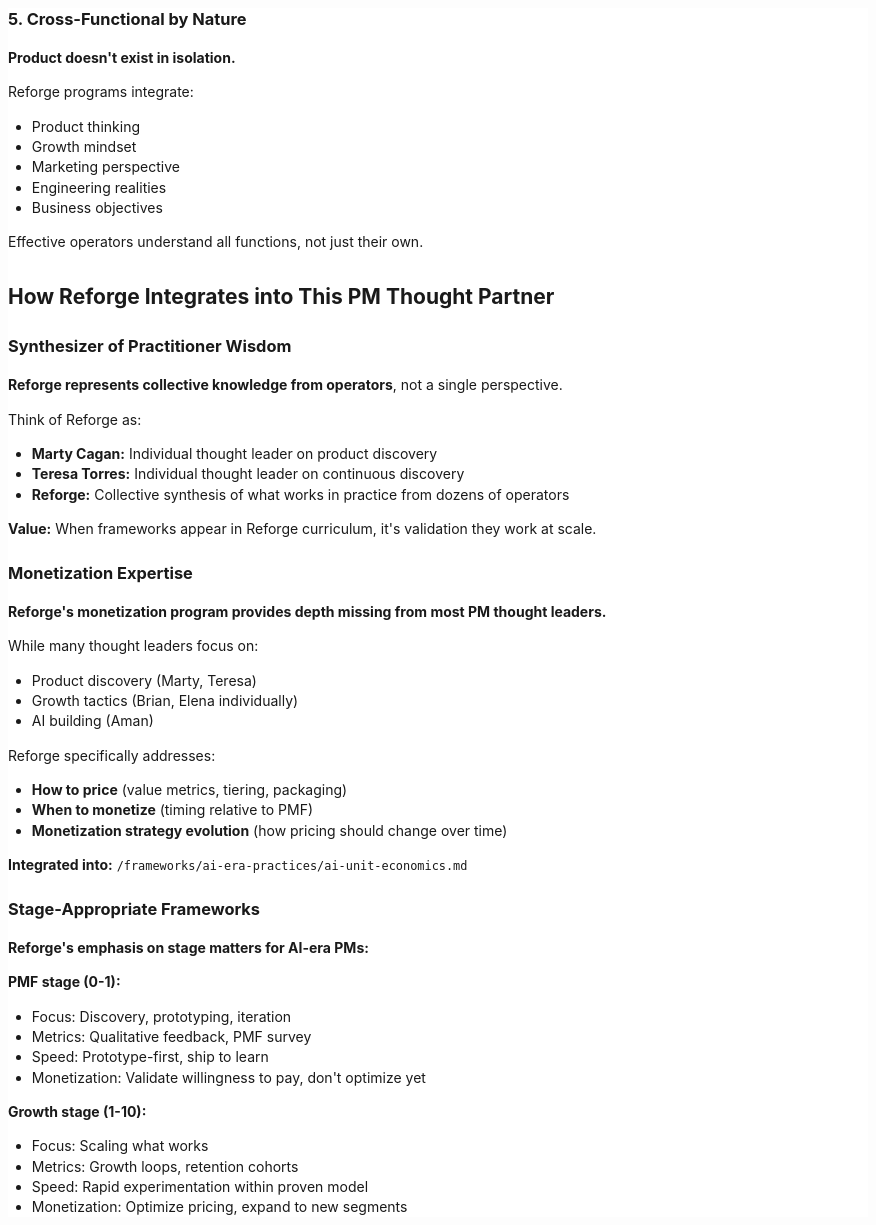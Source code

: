 ### 5. Cross-Functional by Nature

**Product doesn't exist in isolation.**

Reforge programs integrate:
- Product thinking
- Growth mindset
- Marketing perspective
- Engineering realities
- Business objectives

Effective operators understand all functions, not just their own.

## How Reforge Integrates into This PM Thought Partner

### Synthesizer of Practitioner Wisdom

**Reforge represents collective knowledge from operators**, not a single perspective.

Think of Reforge as:
- **Marty Cagan:** Individual thought leader on product discovery
- **Teresa Torres:** Individual thought leader on continuous discovery
- **Reforge:** Collective synthesis of what works in practice from dozens of operators

**Value:** When frameworks appear in Reforge curriculum, it's validation they work at scale.

### Monetization Expertise

**Reforge's monetization program provides depth missing from most PM thought leaders.**

While many thought leaders focus on:
- Product discovery (Marty, Teresa)
- Growth tactics (Brian, Elena individually)
- AI building (Aman)

Reforge specifically addresses:
- **How to price** (value metrics, tiering, packaging)
- **When to monetize** (timing relative to PMF)
- **Monetization strategy evolution** (how pricing should change over time)

**Integrated into:** `/frameworks/ai-era-practices/ai-unit-economics.md`

### Stage-Appropriate Frameworks

**Reforge's emphasis on stage matters for AI-era PMs:**

**PMF stage (0-1):**
- Focus: Discovery, prototyping, iteration
- Metrics: Qualitative feedback, PMF survey
- Speed: Prototype-first, ship to learn
- Monetization: Validate willingness to pay, don't optimize yet

**Growth stage (1-10):**
- Focus: Scaling what works
- Metrics: Growth loops, retention cohorts
- Speed: Rapid experimentation within proven model
- Monetization: Optimize pricing, expand to new segments
